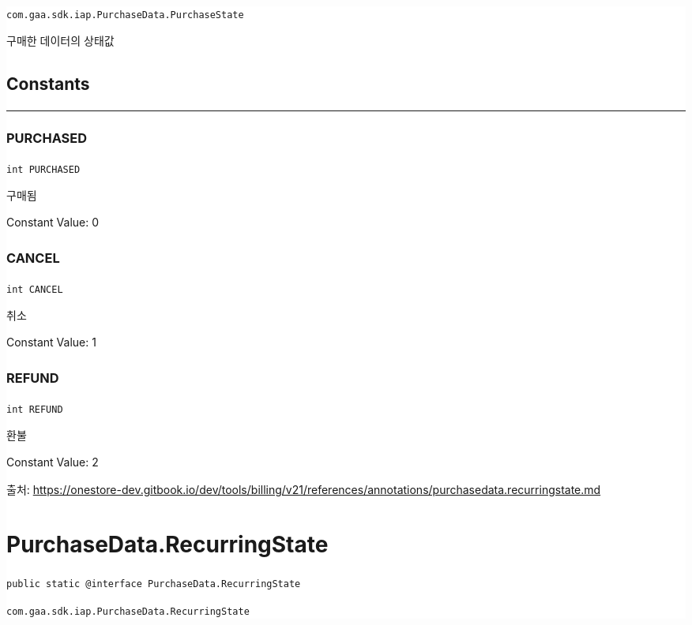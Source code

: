 ```
com.gaa.sdk.iap.PurchaseData.PurchaseState
```

구매한 데이터의 상태값

## Constants <a href="#id-a-purchasedata.purchasestate-constants" id="id-a-purchasedata.purchasestate-constants"></a>

***

### PURCHASED <a href="#id-a-purchasedata.purchasestate-purchased" id="id-a-purchasedata.purchasestate-purchased"></a>

```
int PURCHASED
```

구매됨

Constant Value: 0

### CANCEL <a href="#id-a-purchasedata.purchasestate-cancel" id="id-a-purchasedata.purchasestate-cancel"></a>

```
int CANCEL
```

취소

Constant Value: 1

### REFUND <a href="#id-a-purchasedata.purchasestate-refund" id="id-a-purchasedata.purchasestate-refund"></a>

```
int REFUND
```

환불

Constant Value: 2


출처: https://onestore-dev.gitbook.io/dev/tools/billing/v21/references/annotations/purchasedata.recurringstate.md
# PurchaseData.RecurringState

```
public static @interface PurchaseData.RecurringState
```

```
com.gaa.sdk.iap.PurchaseData.RecurringState
```
